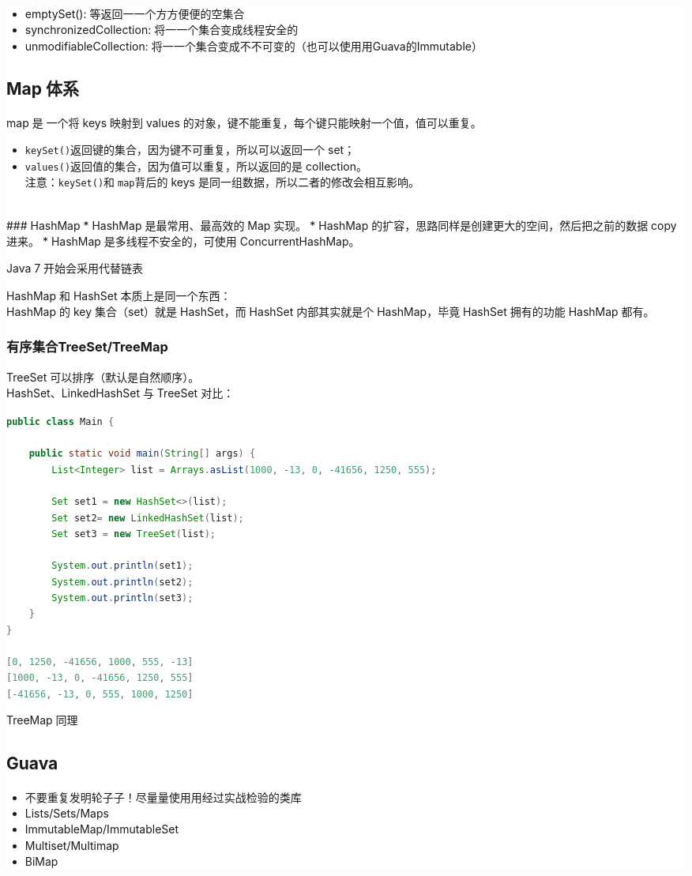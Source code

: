 * emptySet(): 等返回⼀一个⽅方便便的空集合 
* synchronizedCollection: 将⼀一个集合变成线程安全的 
* unmodifiableCollection: 将⼀一个集合变成不不可变的（也可以使⽤用Guava的Immutable）
## Map 体系
map 是 一个将 keys 映射到 values 的对象，键不能重复，每个键只能映射一个值，值可以重复。 <br>
* `keySet()`返回键的集合，因为键不可重复，所以可以返回一个 set； <br>
* `values()`返回值的集合，因为值可以重复，所以返回的是 collection。 <br>
注意：`keySet()`和 `map`背后的 keys 是同一组数据，所以二者的修改会相互影响。 <br>
<br>
### HashMap
* HashMap 是最常用、最高效的 Map 实现。 
* HashMap 的扩容，思路同样是创建更大的空间，然后把之前的数据 copy 进来。 
* HashMap 是多线程不安全的，可使用 ConcurrentHashMap。<br>

Java 7 开始会采用代替链表

HashMap 和 HashSet 本质上是同一个东西：<br>
HashMap 的 key 集合（set）就是 HashSet，而 HashSet 内部其实就是个 HashMap，毕竟 HashSet 拥有的功能 HashMap 都有。
### 有序集合TreeSet/TreeMap
TreeSet 可以排序（默认是自然顺序）。<br>
HashSet、LinkedHashSet 与 TreeSet 对比：
```java
public class Main {

    public static void main(String[] args) {
        List<Integer> list = Arrays.asList(1000, -13, 0, -41656, 1250, 555);

        Set set1 = new HashSet<>(list);
        Set set2= new LinkedHashSet(list);
        Set set3 = new TreeSet(list);

        System.out.println(set1);
        System.out.println(set2);
        System.out.println(set3);
    }
}

[0, 1250, -41656, 1000, 555, -13]
[1000, -13, 0, -41656, 1250, 555]
[-41656, -13, 0, 555, 1000, 1250]
```
TreeMap 同理
## Guava
* 不要重复发明轮⼦子！尽量量使⽤用经过实战检验的类库 
* Lists/Sets/Maps 
* ImmutableMap/ImmutableSet 
* Multiset/Multimap
* BiMap





